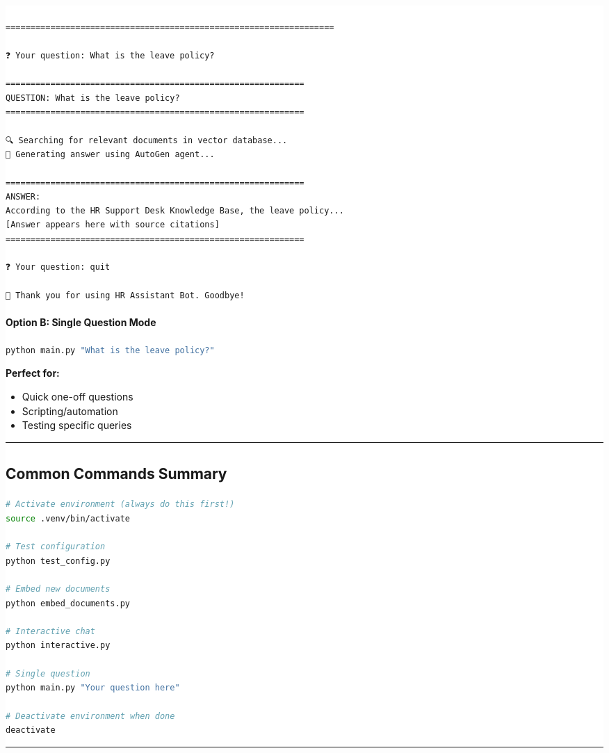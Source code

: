 ```

==================================================================

❓ Your question: What is the leave policy?

============================================================
QUESTION: What is the leave policy?
============================================================

🔍 Searching for relevant documents in vector database...
💬 Generating answer using AutoGen agent...

============================================================
ANSWER:
According to the HR Support Desk Knowledge Base, the leave policy...
[Answer appears here with source citations]
============================================================

❓ Your question: quit

👋 Thank you for using HR Assistant Bot. Goodbye!
```

#### **Option B: Single Question Mode**

```bash
python main.py "What is the leave policy?"
```

**Perfect for:**
- Quick one-off questions
- Scripting/automation
- Testing specific queries

---

## Common Commands Summary

```bash
# Activate environment (always do this first!)
source .venv/bin/activate

# Test configuration
python test_config.py

# Embed new documents
python embed_documents.py

# Interactive chat
python interactive.py

# Single question
python main.py "Your question here"

# Deactivate environment when done
deactivate
```

---